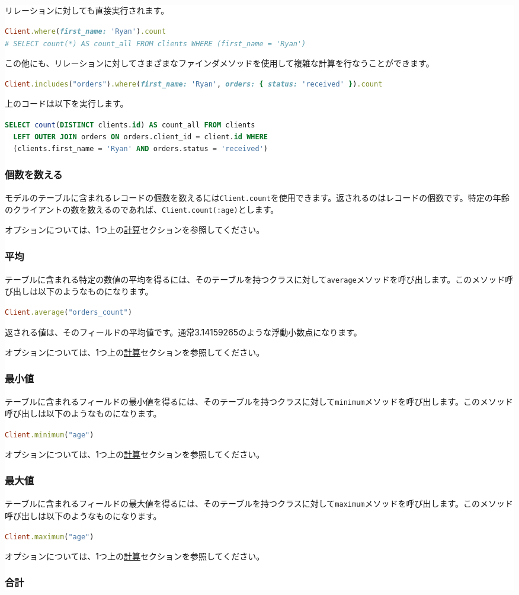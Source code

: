 リレーションに対しても直接実行されます。

```ruby
Client.where(first_name: 'Ryan').count
# SELECT count(*) AS count_all FROM clients WHERE (first_name = 'Ryan')
```

この他にも、リレーションに対してさまざまなファインダメソッドを使用して複雑な計算を行なうことができます。

```ruby
Client.includes("orders").where(first_name: 'Ryan', orders: { status: 'received' }).count
```

上のコードは以下を実行します。

```sql
SELECT count(DISTINCT clients.id) AS count_all FROM clients
  LEFT OUTER JOIN orders ON orders.client_id = client.id WHERE
  (clients.first_name = 'Ryan' AND orders.status = 'received')
```

### 個数を数える

モデルのテーブルに含まれるレコードの個数を数えるには`Client.count`を使用できます。返されるのはレコードの個数です。特定の年齢のクライアントの数を数えるのであれば、`Client.count(:age)`とします。

オプションについては、1つ上の[計算](#calculations)セクションを参照してください。

### 平均

テーブルに含まれる特定の数値の平均を得るには、そのテーブルを持つクラスに対して`average`メソッドを呼び出します。このメソッド呼び出しは以下のようなものになります。

```ruby
Client.average("orders_count")
```

返される値は、そのフィールドの平均値です。通常3.14159265のような浮動小数点になります。

オプションについては、1つ上の[計算](#calculations)セクションを参照してください。

### 最小値

テーブルに含まれるフィールドの最小値を得るには、そのテーブルを持つクラスに対して`minimum`メソッドを呼び出します。このメソッド呼び出しは以下のようなものになります。

```ruby
Client.minimum("age")
```

オプションについては、1つ上の[計算](#calculations)セクションを参照してください。

### 最大値

テーブルに含まれるフィールドの最大値を得るには、そのテーブルを持つクラスに対して`maximum`メソッドを呼び出します。このメソッド呼び出しは以下のようなものになります。

```ruby
Client.maximum("age")
```

オプションについては、1つ上の[計算](#calculations)セクションを参照してください。

### 合計
